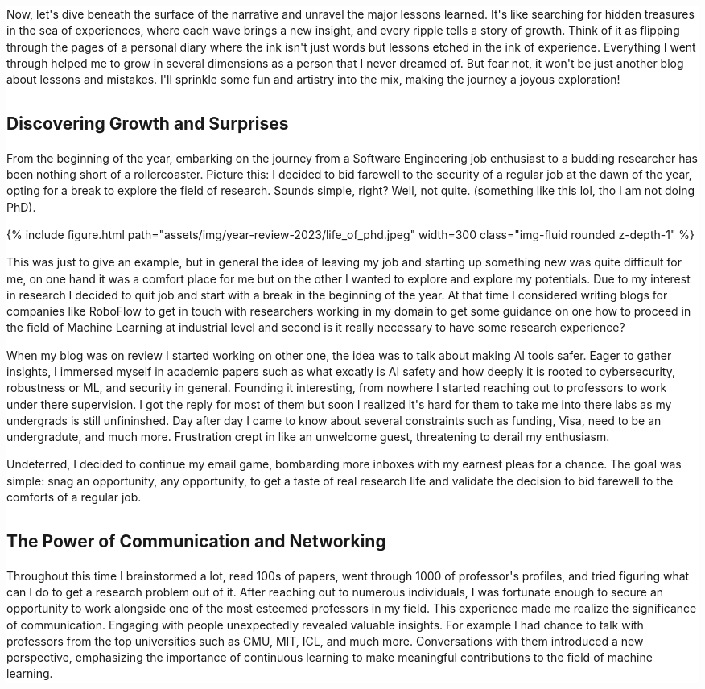
Now, let's dive beneath the surface of the narrative and unravel the major lessons learned. It's like searching for hidden treasures in the sea of experiences, where each wave brings a new insight, and every ripple tells a story of growth. Think of it as flipping through the pages of a personal diary where the ink isn't just words but lessons etched in the ink of experience. Everything I went through helped me to grow in several dimensions as a person that I never dreamed of. But fear not, it won't be just another blog about lessons and mistakes. I'll sprinkle some fun and artistry into the mix, making the journey a joyous exploration!

## Discovering Growth and Surprises

From the beginning of the year, embarking on the journey from a Software Engineering job enthusiast to a budding researcher has been nothing short of a rollercoaster. Picture this: I decided to bid farewell to the security of a regular job at the dawn of the year, opting for a break to explore the field of research. Sounds simple, right? Well, not quite. (something like this lol, tho I am not doing PhD).

<div class="text-center">
    {% include figure.html path="assets/img/year-review-2023/life_of_phd.jpeg" width=300 class="img-fluid rounded z-depth-1" %}
</div>

This was just to give an example, but in general the idea of leaving my job and starting up something new was quite difficult for me, on one hand it was a comfort place for me but on the other I wanted to explore and explore my potentials. Due to my interest in research I decided to quit job and start with a break in the beginning of the year. At that time I considered writing blogs for companies like RoboFlow to get in touch with researchers working in my domain to get some guidance on one how to proceed in the field of Machine Learning at industrial level and second is it really necessary to have some research experience? 

When my blog was on review I started working on other one, the idea was to talk about making AI tools safer. Eager to gather insights, I immersed myself in academic papers such as what excatly is AI safety and how deeply it is rooted to cybersecurity, robustness or ML, and security in general. Founding it interesting, from nowhere I started reaching out to professors to work under there supervision. I got the reply for most of them but soon I realized it's hard for them to take me into there labs as my undergrads is still unfininshed. Day after day I came to know about several constraints such as funding, Visa, need to be an undergradute, and much more. Frustration crept in like an unwelcome guest, threatening to derail my enthusiasm.

Undeterred, I decided to continue my email game, bombarding more inboxes
with my earnest pleas for a chance. The goal was simple: snag an
opportunity, any opportunity, to get a taste of real research life
and validate the decision to bid farewell to the comforts of a
regular job.

## The Power of Communication and Networking
Throughout this time I brainstormed a lot, read 100s of papers, went through 1000 of professor's profiles, and tried figuring what can I do to get a research problem out of it. After reaching out to numerous individuals, I was fortunate enough to secure an opportunity to work alongside one of the most esteemed professors in my field. This experience made me realize the significance of communication. Engaging with people unexpectedly revealed valuable insights. For example I had chance to talk with professors from the top universities such as CMU, MIT, ICL, and much more. Conversations with them introduced a new perspective, emphasizing the importance of continuous learning to make meaningful contributions to the field of machine learning. 
